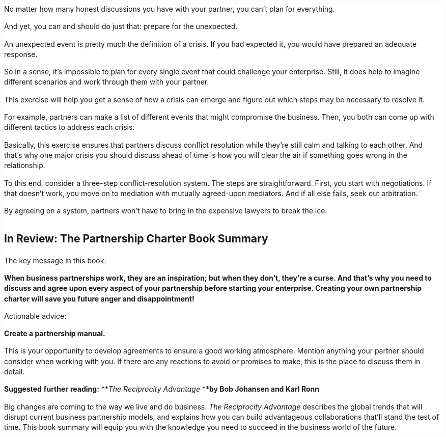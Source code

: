 No matter how many honest discussions you have with your partner, you can’t plan for everything.

And yet, you can and should do just that: prepare for the unexpected.

An unexpected event is pretty much the definition of a crisis. If you had expected it, you would have prepared an adequate response.

So in a sense, it’s impossible to plan for every single event that could challenge your enterprise. Still, it does help to imagine different scenarios and work through them with your partner.

This exercise will help you get a sense of how a crisis can emerge and figure out which steps may be necessary to resolve it.

For example, partners can make a list of different events that might compromise the business. Then, you both can come up with different tactics to address each crisis.

Basically, this exercise ensures that partners discuss conflict resolution while they’re still calm and talking to each other. And that’s why one major crisis you should discuss ahead of time is how you will clear the air if something goes wrong in the relationship.

To this end, consider a three-step conflict-resolution system. The steps are straightforward. First, you start with negotiations. If that doesn’t work, you move on to mediation with mutually agreed-upon mediators. And if all else fails, seek out arbitration.

By agreeing on a system, partners won’t have to bring in the expensive lawyers to break the ice.

## In Review: The Partnership Charter Book Summary

The key message in this book:

**When business partnerships work, they are an inspiration; but when they don’t, they’re a curse. And that’s why you need to discuss and agree upon every aspect of your partnership before starting your enterprise. Creating your own partnership charter will save you future anger and disappointment!**

Actionable advice:

**Create a partnership manual.**

This is your opportunity to develop agreements to ensure a good working atmosphere. Mention anything your partner should consider when working with you. If there are any reactions to avoid or promises to make, this is the place to discuss them in detail.

**Suggested** **further** **reading:** **_The Reciprocity Advantage_ ****by Bob Johansen and Karl Ronn**

Big changes are coming to the way we live and do business. _The Reciprocity Advantage_ describes the global trends that will disrupt current business partnership models, and explains how you can build advantageous collaborations that’ll stand the test of time. This book summary will equip you with the knowledge you need to succeed in the business world of the future.
